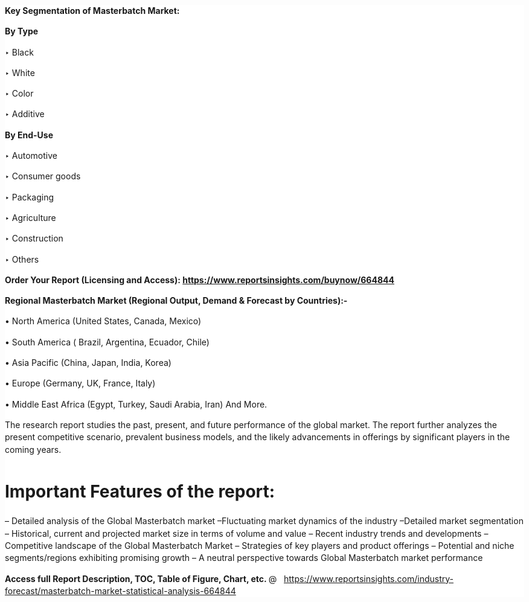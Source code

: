 <strong>Key Segmentation of Masterbatch Market:</strong> 

<Strong>By Type</Strong>

‣ Black

‣ White

‣ Color

‣ Additive

<Strong>By End-Use</Strong>

‣ Automotive

‣ Consumer goods

‣ Packaging

‣ Agriculture

‣ Construction

‣ Others

<strong>Order Your Report (Licensing and Access): <a href=https://www.reportsinsights.com/buynow/664844 style=color:#0000ff;>https://www.reportsinsights.com/buynow/664844</a></strong>

<strong>Regional Masterbatch Market (Regional Output, Demand &amp; Forecast by Countries):-</strong>

• North America (United States, Canada, Mexico)

• South America ( Brazil, Argentina, Ecuador, Chile)

• Asia Pacific (China, Japan, India, Korea)

• Europe (Germany, UK, France, Italy)

• Middle East Africa (Egypt, Turkey, Saudi Arabia, Iran) And More.

The research report studies the past, present, and future performance of the global market. The report further analyzes the present competitive scenario, prevalent business models, and the likely advancements in offerings by significant players in the coming years.

# <strong>Important Features of the report:</strong>
– Detailed analysis of the Global Masterbatch market
–Fluctuating market dynamics of the industry
–Detailed market segmentation
– Historical, current and projected market size in terms of volume and value
– Recent industry trends and developments
– Competitive landscape of the Global Masterbatch Market
– Strategies of key players and product offerings
– Potential and niche segments/regions exhibiting promising growth
– A neutral perspective towards Global Masterbatch market performance

<strong>Access full Report Description, TOC, Table of Figure, Chart, etc. </strong>@   <a href=https://www.reportsinsights.com/industry-forecast/masterbatch-market-statistical-analysis-664844 style=color:#0000ff;>https://www.reportsinsights.com/industry-forecast/masterbatch-market-statistical-analysis-664844</a>
